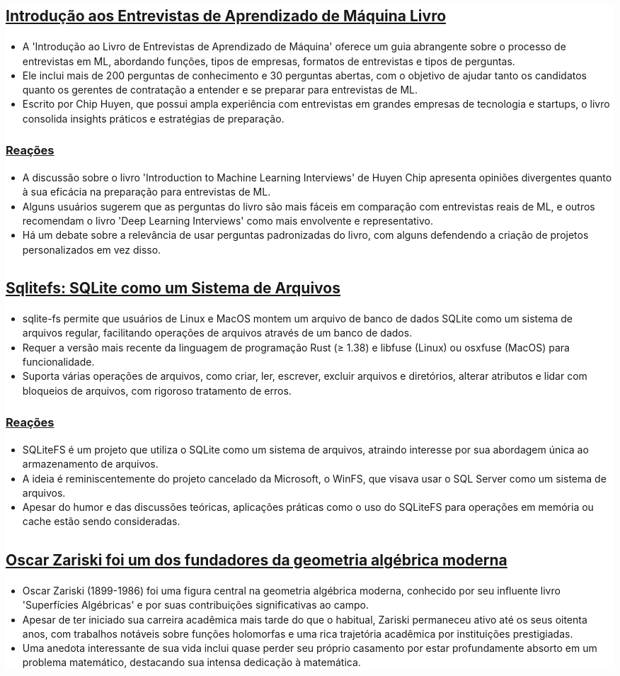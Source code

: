 ## [Introdução aos Entrevistas de Aprendizado de Máquina Livro](https://huyenchip.com/ml-interviews-book/)

- A 'Introdução ao Livro de Entrevistas de Aprendizado de Máquina' oferece um guia abrangente sobre o processo de entrevistas em ML, abordando funções, tipos de empresas, formatos de entrevistas e tipos de perguntas.
- Ele inclui mais de 200 perguntas de conhecimento e 30 perguntas abertas, com o objetivo de ajudar tanto os candidatos quanto os gerentes de contratação a entender e se preparar para entrevistas de ML.
- Escrito por Chip Huyen, que possui ampla experiência com entrevistas em grandes empresas de tecnologia e startups, o livro consolida insights práticos e estratégias de preparação.

### [Reações](https://news.ycombinator.com/item?id=41083534)

- A discussão sobre o livro 'Introduction to Machine Learning Interviews' de Huyen Chip apresenta opiniões divergentes quanto à sua eficácia na preparação para entrevistas de ML.
- Alguns usuários sugerem que as perguntas do livro são mais fáceis em comparação com entrevistas reais de ML, e outros recomendam o livro 'Deep Learning Interviews' como mais envolvente e representativo.
- Há um debate sobre a relevância de usar perguntas padronizadas do livro, com alguns defendendo a criação de projetos personalizados em vez disso.

## [Sqlitefs: SQLite como um Sistema de Arquivos](https://github.com/narumatt/sqlitefs)

- sqlite-fs permite que usuários de Linux e MacOS montem um arquivo de banco de dados SQLite como um sistema de arquivos regular, facilitando operações de arquivos através de um banco de dados.
- Requer a versão mais recente da linguagem de programação Rust (≥ 1.38) e libfuse (Linux) ou osxfuse (MacOS) para funcionalidade.
- Suporta várias operações de arquivos, como criar, ler, escrever, excluir arquivos e diretórios, alterar atributos e lidar com bloqueios de arquivos, com rigoroso tratamento de erros.

### [Reações](https://news.ycombinator.com/item?id=41085856)

- SQLiteFS é um projeto que utiliza o SQLite como um sistema de arquivos, atraindo interesse por sua abordagem única ao armazenamento de arquivos.
- A ideia é reminiscentemente do projeto cancelado da Microsoft, o WinFS, que visava usar o SQL Server como um sistema de arquivos.
- Apesar do humor e das discussões teóricas, aplicações práticas como o uso do SQLiteFS para operações em memória ou cache estão sendo consideradas.

## [Oscar Zariski foi um dos fundadores da geometria algébrica moderna](https://boogiemath.org/meta/meta-9.html)

- Oscar Zariski (1899-1986) foi uma figura central na geometria algébrica moderna, conhecido por seu influente livro 'Superfícies Algébricas' e por suas contribuições significativas ao campo.
- Apesar de ter iniciado sua carreira acadêmica mais tarde do que o habitual, Zariski permaneceu ativo até os seus oitenta anos, com trabalhos notáveis sobre funções holomorfas e uma rica trajetória acadêmica por instituições prestigiadas.
- Uma anedota interessante de sua vida inclui quase perder seu próprio casamento por estar profundamente absorto em um problema matemático, destacando sua intensa dedicação à matemática.
